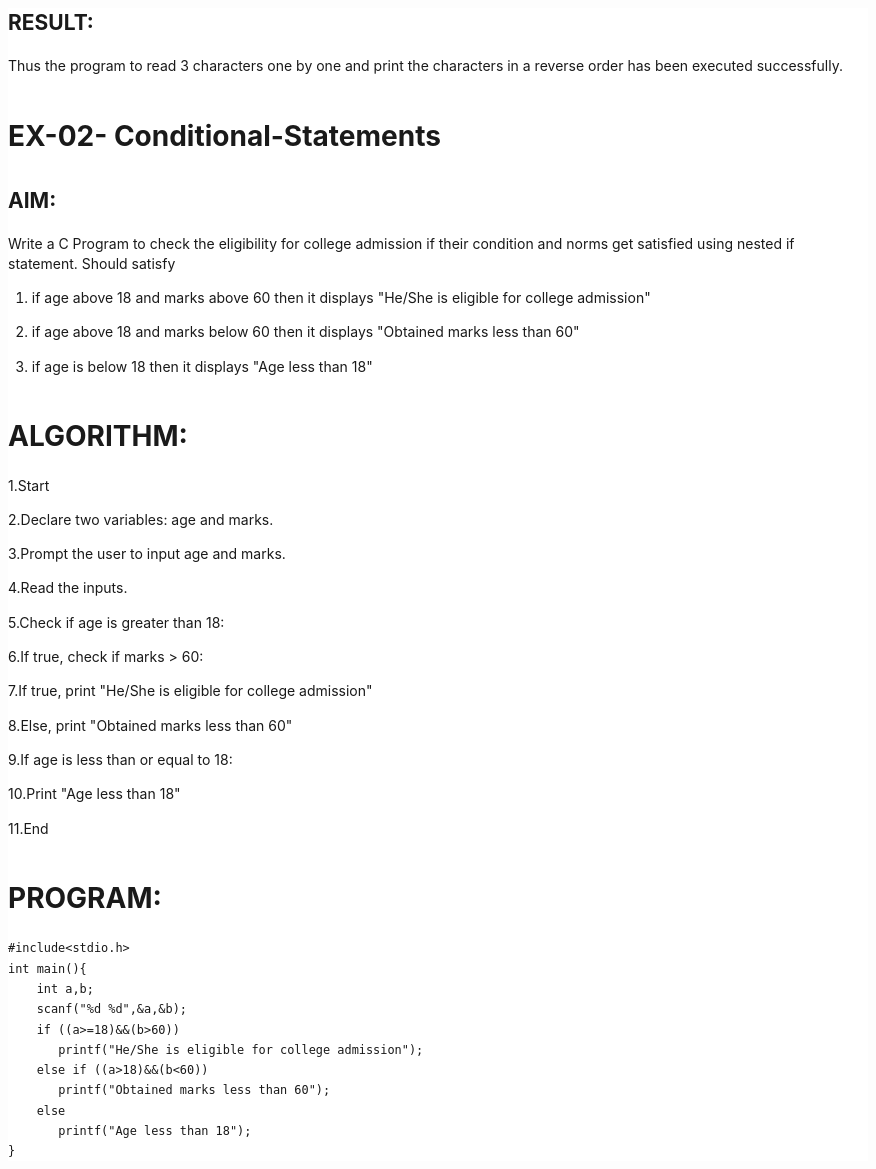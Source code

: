 














## RESULT:
Thus the program to read 3 characters one by one and print the characters in a reverse order has been executed successfully.


# EX-02- Conditional-Statements
## AIM:
Write a C Program to check the eligibility for college admission if their condition and norms get satisfied using nested if statement. Should satisfy

1. if age above 18 and marks above 60 then it displays "He/She is eligible for college admission"

2. if age above 18 and marks below 60 then it displays "Obtained marks less than 60"

3. if age is below 18 then it displays "Age less than 18"

# ALGORITHM:
1.Start

2.Declare two variables: age and marks.

3.Prompt the user to input age and marks.

4.Read the inputs.

5.Check if age is greater than 18:

6.If true, check if marks > 60:

7.If true, print "He/She is eligible for college admission"

8.Else, print "Obtained marks less than 60"

9.If age is less than or equal to 18:

10.Print "Age less than 18"

11.End

# PROGRAM:
```
#include<stdio.h>
int main(){
    int a,b;
    scanf("%d %d",&a,&b);
    if ((a>=18)&&(b>60))
       printf("He/She is eligible for college admission");
    else if ((a>18)&&(b<60))
       printf("Obtained marks less than 60");
    else
       printf("Age less than 18");
}
```
